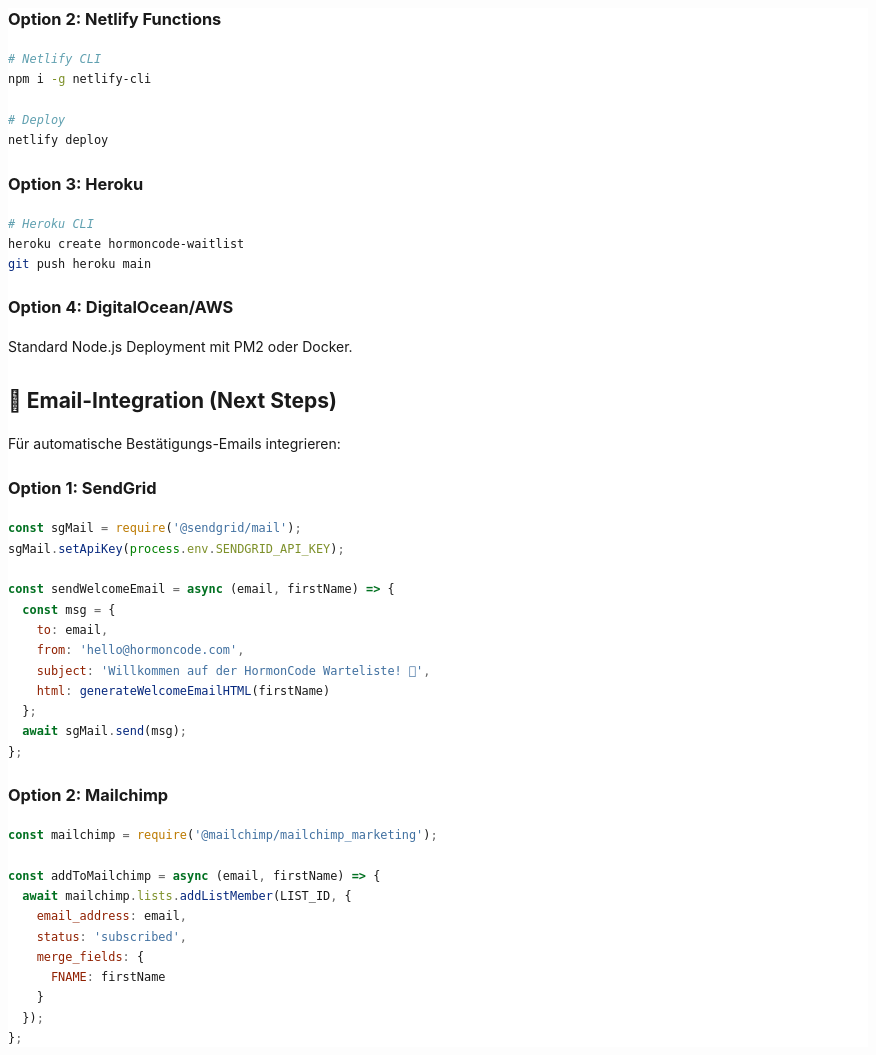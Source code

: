### Option 2: Netlify Functions
```bash
# Netlify CLI
npm i -g netlify-cli

# Deploy
netlify deploy
```

### Option 3: Heroku
```bash
# Heroku CLI
heroku create hormoncode-waitlist
git push heroku main
```

### Option 4: DigitalOcean/AWS
Standard Node.js Deployment mit PM2 oder Docker.

## 📧 Email-Integration (Next Steps)

Für automatische Bestätigungs-Emails integrieren:

### Option 1: SendGrid
```javascript
const sgMail = require('@sendgrid/mail');
sgMail.setApiKey(process.env.SENDGRID_API_KEY);

const sendWelcomeEmail = async (email, firstName) => {
  const msg = {
    to: email,
    from: 'hello@hormoncode.com',
    subject: 'Willkommen auf der HormonCode Warteliste! 🎉',
    html: generateWelcomeEmailHTML(firstName)
  };
  await sgMail.send(msg);
};
```

### Option 2: Mailchimp
```javascript
const mailchimp = require('@mailchimp/mailchimp_marketing');

const addToMailchimp = async (email, firstName) => {
  await mailchimp.lists.addListMember(LIST_ID, {
    email_address: email,
    status: 'subscribed',
    merge_fields: {
      FNAME: firstName
    }
  });
};
```
